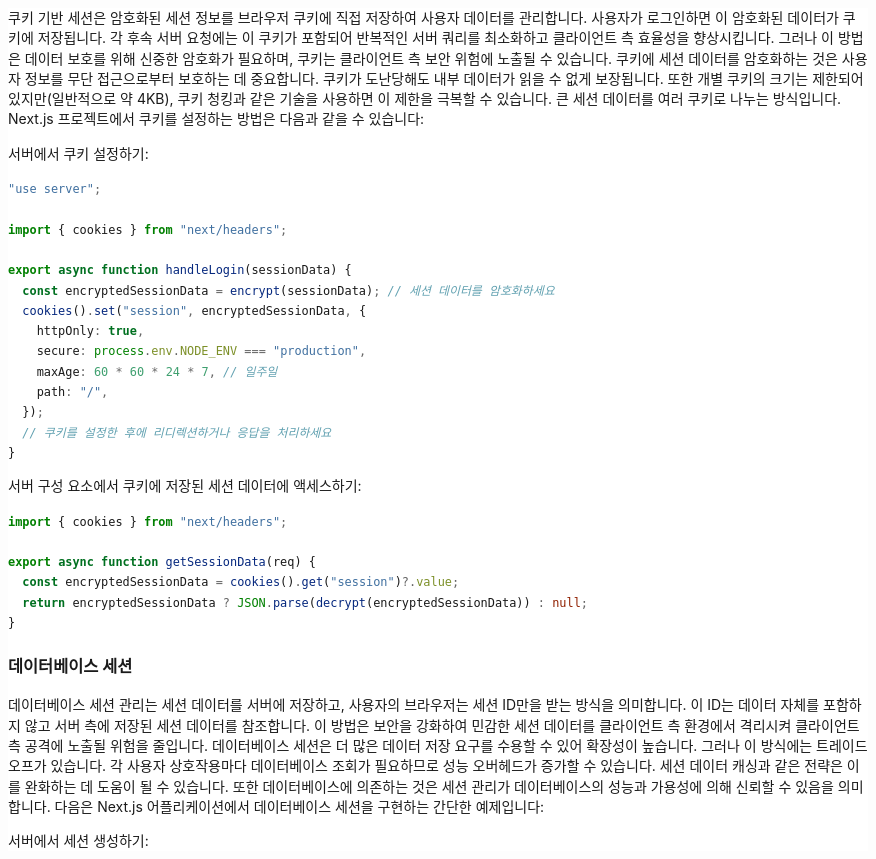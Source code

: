 <div class="content-ad"></div>

쿠키 기반 세션은 암호화된 세션 정보를 브라우저 쿠키에 직접 저장하여 사용자 데이터를 관리합니다. 사용자가 로그인하면 이 암호화된 데이터가 쿠키에 저장됩니다. 각 후속 서버 요청에는 이 쿠키가 포함되어 반복적인 서버 쿼리를 최소화하고 클라이언트 측 효율성을 향상시킵니다.
그러나 이 방법은 데이터 보호를 위해 신중한 암호화가 필요하며, 쿠키는 클라이언트 측 보안 위험에 노출될 수 있습니다. 쿠키에 세션 데이터를 암호화하는 것은 사용자 정보를 무단 접근으로부터 보호하는 데 중요합니다. 쿠키가 도난당해도 내부 데이터가 읽을 수 없게 보장됩니다.
또한 개별 쿠키의 크기는 제한되어 있지만(일반적으로 약 4KB), 쿠키 청킹과 같은 기술을 사용하면 이 제한을 극복할 수 있습니다. 큰 세션 데이터를 여러 쿠키로 나누는 방식입니다.
Next.js 프로젝트에서 쿠키를 설정하는 방법은 다음과 같을 수 있습니다:

<div class="content-ad"></div>

서버에서 쿠키 설정하기:

```typescript
"use server";

import { cookies } from "next/headers";

export async function handleLogin(sessionData) {
  const encryptedSessionData = encrypt(sessionData); // 세션 데이터를 암호화하세요
  cookies().set("session", encryptedSessionData, {
    httpOnly: true,
    secure: process.env.NODE_ENV === "production",
    maxAge: 60 * 60 * 24 * 7, // 일주일
    path: "/",
  });
  // 쿠키를 설정한 후에 리디렉션하거나 응답을 처리하세요
}
```

서버 구성 요소에서 쿠키에 저장된 세션 데이터에 액세스하기:

```typescript
import { cookies } from "next/headers";

export async function getSessionData(req) {
  const encryptedSessionData = cookies().get("session")?.value;
  return encryptedSessionData ? JSON.parse(decrypt(encryptedSessionData)) : null;
}
```

<div class="content-ad"></div>

### 데이터베이스 세션

데이터베이스 세션 관리는 세션 데이터를 서버에 저장하고, 사용자의 브라우저는 세션 ID만을 받는 방식을 의미합니다. 이 ID는 데이터 자체를 포함하지 않고 서버 측에 저장된 세션 데이터를 참조합니다. 이 방법은 보안을 강화하여 민감한 세션 데이터를 클라이언트 측 환경에서 격리시켜 클라이언트 측 공격에 노출될 위험을 줄입니다. 데이터베이스 세션은 더 많은 데이터 저장 요구를 수용할 수 있어 확장성이 높습니다.
그러나 이 방식에는 트레이드 오프가 있습니다. 각 사용자 상호작용마다 데이터베이스 조회가 필요하므로 성능 오버헤드가 증가할 수 있습니다. 세션 데이터 캐싱과 같은 전략은 이를 완화하는 데 도움이 될 수 있습니다. 또한 데이터베이스에 의존하는 것은 세션 관리가 데이터베이스의 성능과 가용성에 의해 신뢰할 수 있음을 의미합니다.
다음은 Next.js 어플리케이션에서 데이터베이스 세션을 구현하는 간단한 예제입니다:

<div class="content-ad"></div>

서버에서 세션 생성하기:
